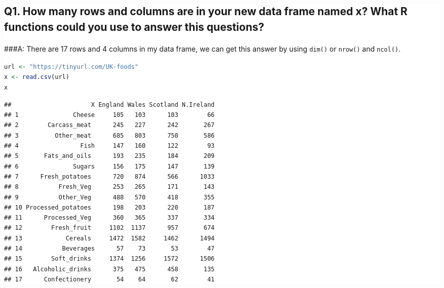 ## Q1. How many rows and columns are in your new data frame named x? What R functions could you use to answer this questions?

\#\#\#A: There are 17 rows and 4 columns in my data frame, we can get
this answer by using `dim()` or `nrow()` and `ncol()`.

``` r
url <- "https://tinyurl.com/UK-foods"
x <- read.csv(url)
x
```

    ##                      X England Wales Scotland N.Ireland
    ## 1               Cheese     105   103      103        66
    ## 2        Carcass_meat      245   227      242       267
    ## 3          Other_meat      685   803      750       586
    ## 4                 Fish     147   160      122        93
    ## 5       Fats_and_oils      193   235      184       209
    ## 6               Sugars     156   175      147       139
    ## 7      Fresh_potatoes      720   874      566      1033
    ## 8           Fresh_Veg      253   265      171       143
    ## 9           Other_Veg      488   570      418       355
    ## 10 Processed_potatoes      198   203      220       187
    ## 11      Processed_Veg      360   365      337       334
    ## 12        Fresh_fruit     1102  1137      957       674
    ## 13            Cereals     1472  1582     1462      1494
    ## 14           Beverages      57    73       53        47
    ## 15        Soft_drinks     1374  1256     1572      1506
    ## 16   Alcoholic_drinks      375   475      458       135
    ## 17      Confectionery       54    64       62        41
